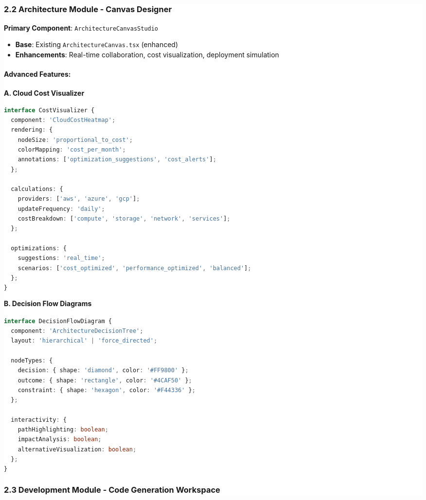 ### 2.2 Architecture Module - Canvas Designer

**Primary Component**: `ArchitectureCanvasStudio`
- **Base**: Existing `ArchitectureCanvas.tsx` (enhanced)
- **Enhancements**: Real-time collaboration, cost visualization, deployment simulation

#### Advanced Features:

**A. Cloud Cost Visualizer**
```typescript
interface CostVisualizer {
  component: 'CloudCostHeatmap';
  rendering: {
    nodeSize: 'proportional_to_cost';
    colorMapping: 'cost_per_month';
    annotations: ['optimization_suggestions', 'cost_alerts'];
  };
  
  calculations: {
    providers: ['aws', 'azure', 'gcp'];
    updateFrequency: 'daily';
    costBreakdown: ['compute', 'storage', 'network', 'services'];
  };
  
  optimizations: {
    suggestions: 'real_time';
    scenarios: ['cost_optimized', 'performance_optimized', 'balanced'];
  };
}
```

**B. Decision Flow Diagrams**
```typescript
interface DecisionFlowDiagram {
  component: 'ArchitectureDecisionTree';
  layout: 'hierarchical' | 'force_directed';
  
  nodeTypes: {
    decision: { shape: 'diamond', color: '#FF9800' };
    outcome: { shape: 'rectangle', color: '#4CAF50' };
    constraint: { shape: 'hexagon', color: '#F44336' };
  };
  
  interactivity: {
    pathHighlighting: boolean;
    impactAnalysis: boolean;
    alternativeVisualization: boolean;
  };
}
```

### 2.3 Development Module - Code Generation Workspace
